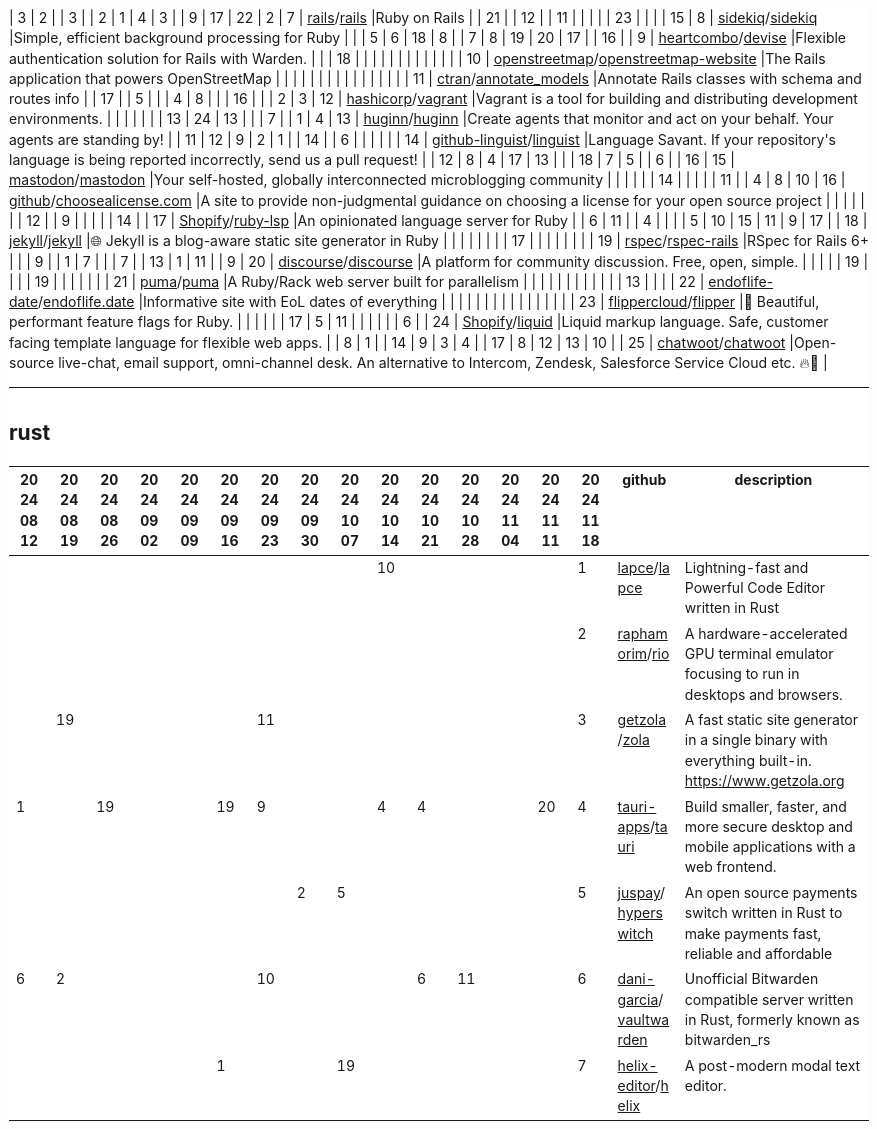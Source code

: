 | 3 | 2 |  | 3 |  | 2 | 1 | 4 | 3 |  | 9 | 17 | 22 | 2 | 7 | [rails](https://github.com/rails)/[rails](https://github.com/rails/rails) |Ruby on Rails |
| 21 |  | 12 |  | 11 |  |  |  |  | 23 |  |  |  | 15 | 8 | [sidekiq](https://github.com/sidekiq)/[sidekiq](https://github.com/sidekiq/sidekiq) |Simple, efficient background processing for Ruby |
|  | 5 | 6 | 18 | 8 |  | 7 | 8 | 19 | 20 | 17 |  | 16 |  | 9 | [heartcombo](https://github.com/heartcombo)/[devise](https://github.com/heartcombo/devise) |Flexible authentication solution for Rails with Warden. |
|  | 18 |  |  |  |  |  |  |  |  |  |  |  |  | 10 | [openstreetmap](https://github.com/openstreetmap)/[openstreetmap-website](https://github.com/openstreetmap/openstreetmap-website) |The Rails application that powers OpenStreetMap |
|  |  |  |  |  |  |  |  |  |  |  |  |  |  | 11 | [ctran](https://github.com/ctran)/[annotate_models](https://github.com/ctran/annotate_models) |Annotate Rails classes with schema and routes info |
| 17 |  | 5 |  |  | 4 | 8 |  |  | 16 |  |  | 2 | 3 | 12 | [hashicorp](https://github.com/hashicorp)/[vagrant](https://github.com/hashicorp/vagrant) |Vagrant is a tool for building and distributing development environments. |
|  |  |  |  |  | 13 | 24 | 13 |  |  | 7 |  | 1 | 4 | 13 | [huginn](https://github.com/huginn)/[huginn](https://github.com/huginn/huginn) |Create agents that monitor and act on your behalf. Your agents are standing by! |
| 11 | 12 | 9 | 2 | 1 |  | 14 |  | 6 |  |  |  |  |  | 14 | [github-linguist](https://github.com/github-linguist)/[linguist](https://github.com/github-linguist/linguist) |Language Savant. If your repository's language is being reported incorrectly, send us a pull request! |
| 12 | 8 | 4 | 17 | 13 |  |  | 18 | 7 | 5 |  | 6 |  | 16 | 15 | [mastodon](https://github.com/mastodon)/[mastodon](https://github.com/mastodon/mastodon) |Your self-hosted, globally interconnected microblogging community |
|  |  |  |  | 14 |  |  |  |  | 11 |  | 4 | 8 | 10 | 16 | [github](https://github.com/github)/[choosealicense.com](https://github.com/github/choosealicense.com) |A site to provide non-judgmental guidance on choosing a license for your open source project |
|  |  |  |  |  | 12 |  | 9 |  |  |  |  | 14 |  | 17 | [Shopify](https://github.com/Shopify)/[ruby-lsp](https://github.com/Shopify/ruby-lsp) |An opinionated language server for Ruby |
| 6 | 11 |  | 4 |  |  |  | 5 | 10 | 15 | 11 | 9 | 17 |  | 18 | [jekyll](https://github.com/jekyll)/[jekyll](https://github.com/jekyll/jekyll) |🌐 Jekyll is a blog-aware static site generator in Ruby |
|  |  |  |  |  |  | 17 |  |  |  |  |  |  |  | 19 | [rspec](https://github.com/rspec)/[rspec-rails](https://github.com/rspec/rspec-rails) |RSpec for Rails 6+ |
|  | 9 |  | 1 | 7 |  |  | 7 |  | 13 | 1 | 11 |  | 9 | 20 | [discourse](https://github.com/discourse)/[discourse](https://github.com/discourse/discourse) |A platform for community discussion. Free, open, simple. |
|  |  |  | 19 |  |  |  | 19 |  |  |  |  |  |  | 21 | [puma](https://github.com/puma)/[puma](https://github.com/puma/puma) |A Ruby/Rack web server built for parallelism |
|  |  |  |  |  |  |  |  |  |  | 13 |  |  |  | 22 | [endoflife-date](https://github.com/endoflife-date)/[endoflife.date](https://github.com/endoflife-date/endoflife.date) |Informative site with EoL dates of everything |
|  |  |  |  |  |  |  |  |  |  |  |  |  |  | 23 | [flippercloud](https://github.com/flippercloud)/[flipper](https://github.com/flippercloud/flipper) |🐬 Beautiful, performant feature flags for Ruby. |
|  |  |  |  | 17 | 5 | 11 |  |  |  |  |  | 6 |  | 24 | [Shopify](https://github.com/Shopify)/[liquid](https://github.com/Shopify/liquid) |Liquid markup language. Safe, customer facing template language for flexible web apps.  |
| 8 | 1 |  | 14 | 9 | 3 | 4 |  | 17 | 8 | 12 | 13 | 10 |  | 25 | [chatwoot](https://github.com/chatwoot)/[chatwoot](https://github.com/chatwoot/chatwoot) |Open-source live-chat, email support, omni-channel desk. An alternative to Intercom, Zendesk, Salesforce Service Cloud etc. 🔥💬 |

----

## <a name=rust>rust</a>

|20240812|20240819|20240826|20240902|20240909|20240916|20240923|20240930|20241007|20241014|20241021|20241028|20241104|20241111|20241118|github|description|
|----|----|----|----|----|----|----|----|----|----|----|----|----|----|----|----|----|
|  |  |  |  |  |  |  |  |  | 10 |  |  |  |  | 1 | [lapce](https://github.com/lapce)/[lapce](https://github.com/lapce/lapce) |Lightning-fast and Powerful Code Editor written in Rust |
|  |  |  |  |  |  |  |  |  |  |  |  |  |  | 2 | [raphamorim](https://github.com/raphamorim)/[rio](https://github.com/raphamorim/rio) |A hardware-accelerated GPU terminal emulator focusing to run in desktops and browsers. |
|  | 19 |  |  |  |  | 11 |  |  |  |  |  |  |  | 3 | [getzola](https://github.com/getzola)/[zola](https://github.com/getzola/zola) |A fast static site generator in a single binary with everything built-in. https://www.getzola.org |
| 1 |  | 19 |  |  | 19 | 9 |  |  | 4 | 4 |  |  | 20 | 4 | [tauri-apps](https://github.com/tauri-apps)/[tauri](https://github.com/tauri-apps/tauri) |Build smaller, faster, and more secure desktop and mobile applications with a web frontend. |
|  |  |  |  |  |  |  | 2 | 5 |  |  |  |  |  | 5 | [juspay](https://github.com/juspay)/[hyperswitch](https://github.com/juspay/hyperswitch) |An open source payments switch written in Rust to make payments fast, reliable and affordable |
| 6 | 2 |  |  |  |  | 10 |  |  |  | 6 | 11 |  |  | 6 | [dani-garcia](https://github.com/dani-garcia)/[vaultwarden](https://github.com/dani-garcia/vaultwarden) |Unofficial Bitwarden compatible server written in Rust, formerly known as bitwarden_rs |
|  |  |  |  |  | 1 |  |  | 19 |  |  |  |  |  | 7 | [helix-editor](https://github.com/helix-editor)/[helix](https://github.com/helix-editor/helix) |A post-modern modal text editor. |